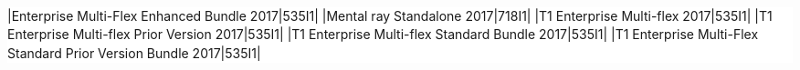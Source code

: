 |Enterprise Multi-Flex Enhanced Bundle 2017|535I1|
|Mental ray Standalone 2017|718I1|
|T1 Enterprise Multi-flex 2017|535I1|
|T1 Enterprise Multi-flex Prior Version 2017|535I1|
|T1 Enterprise Multi-flex Standard Bundle 2017|535I1|
|T1 Enterprise Multi-Flex Standard Prior Version Bundle 2017|535I1|